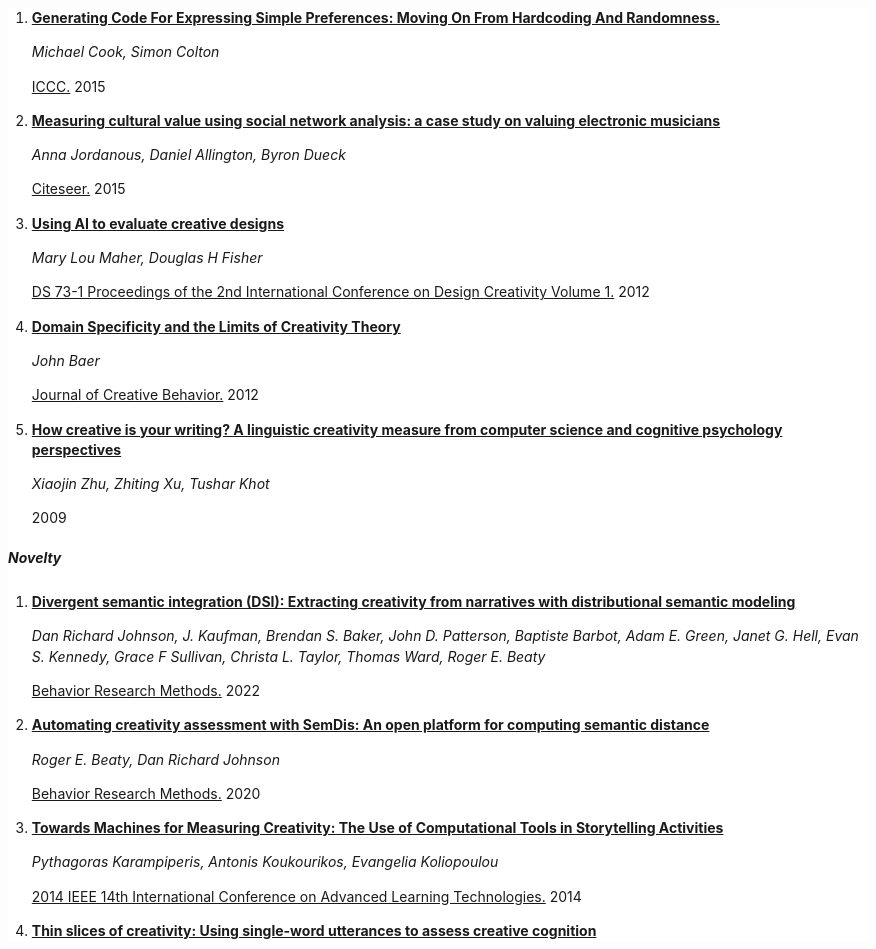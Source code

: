 1. **[Generating Code For Expressing Simple Preferences: Moving On From Hardcoding And Randomness.](https://computationalcreativity.net/iccc2015/proceedings/1_2Cook.pdf)**

    *Michael Cook, Simon Colton*

    <u>ICCC.</u> 2015

1. **[Measuring cultural value using social network analysis: a case study on valuing electronic musicians](https://computationalcreativity.net/iccc2015/proceedings/5_3Jordanous.pdf)**

    *Anna Jordanous, Daniel Allington, Byron Dueck*

    <u>Citeseer.</u> 2015

1. **[Using AI to evaluate creative designs](https://www.designsociety.org/publication/32461/Using+AI+to+Evaluate+Creative+Designs)**

    *Mary Lou Maher, Douglas H Fisher*

    <u>DS 73-1 Proceedings of the 2nd International Conference on Design Creativity Volume 1.</u> 2012

1. **[Domain Specificity and the Limits of Creativity Theory](https://api.semanticscholar.org/CorpusID:45983030)**

    *John Baer*

    <u>Journal of Creative Behavior.</u> 2012

1. **[How creative is your writing? A linguistic creativity measure from computer science and cognitive psychology perspectives](https://api.semanticscholar.org/CorpusID:17340001)**

    *Xiaojin Zhu, Zhiting Xu, Tushar Khot*

    <u></u> 2009

##### Novelty
1. **[Divergent semantic integration (DSI): Extracting creativity from narratives with distributional semantic modeling](https://api.semanticscholar.org/CorpusID:252969336)**

    *Dan Richard Johnson, J. Kaufman, Brendan S. Baker, John D. Patterson, Baptiste Barbot, Adam E. Green, Janet G. Hell, Evan S. Kennedy, Grace F Sullivan, Christa L. Taylor, Thomas Ward, Roger E. Beaty*

    <u>Behavior Research Methods.</u> 2022

1. **[Automating creativity assessment with SemDis: An open platform for computing semantic distance](https://api.semanticscholar.org/CorpusID:221403286)**

    *Roger E. Beaty, Dan Richard Johnson*

    <u>Behavior Research Methods.</u> 2020

1. **[Towards Machines for Measuring Creativity: The Use of Computational Tools in Storytelling Activities](https://api.semanticscholar.org/CorpusID:17903634)**

    *Pythagoras Karampiperis, Antonis Koukourikos, Evangelia Koliopoulou*

    <u>2014 IEEE 14th International Conference on Advanced Learning Technologies.</u> 2014

1. **[Thin slices of creativity: Using single-word utterances to assess creative cognition](https://api.semanticscholar.org/CorpusID:2159817)**
